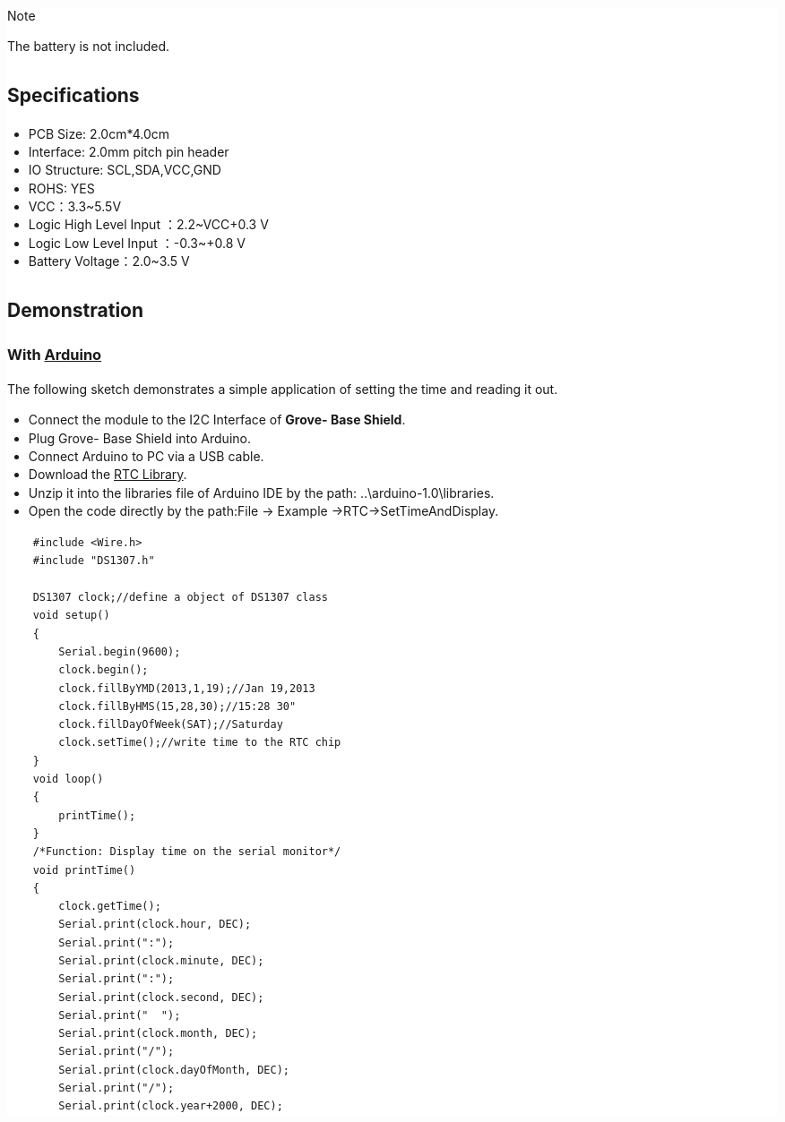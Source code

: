 <div class="admonition note">
<p class="admonition-title">Note</p>
The battery is not included.
</div>

Specifications
--------------

-   PCB Size: 2.0cm\*4.0cm
-   Interface: 2.0mm pitch pin header
-   IO Structure: SCL,SDA,VCC,GND
-   ROHS: YES
-   VCC：3.3~5.5V
-   Logic High Level Input ：2.2~VCC+0.3 V
-   Logic Low Level Input ：-0.3~+0.8 V
-   Battery Voltage：2.0~3.5 V

Demonstration
-------------

### With [Arduino](/index.php?title=ArduinoAndaction=editAndredlink=1 "Arduino")

The following sketch demonstrates a simple application of setting the time and reading it out.

-   Connect the module to the I2C Interface of **Grove- Base Shield**.
-   Plug Grove- Base Shield into Arduino.
-   Connect Arduino to PC via a USB cable.
-   Download the [RTC Library](https://github.com/SeeedDoc/WikiMigrationSync/raw/master/docs/assets/Grove-RTC/res/RTC_Library.zip).
-   Unzip it into the libraries file of Arduino IDE by the path: ..\arduino-1.0\libraries.
-   Open the code directly by the path:File -> Example ->RTC->SetTimeAndDisplay.

```     
    #include <Wire.h>
    #include "DS1307.h"

    DS1307 clock;//define a object of DS1307 class
    void setup()
    {
        Serial.begin(9600);
        clock.begin();
        clock.fillByYMD(2013,1,19);//Jan 19,2013
        clock.fillByHMS(15,28,30);//15:28 30"
        clock.fillDayOfWeek(SAT);//Saturday
        clock.setTime();//write time to the RTC chip
    }
    void loop()
    {
        printTime();
    }
    /*Function: Display time on the serial monitor*/
    void printTime()
    {
        clock.getTime();
        Serial.print(clock.hour, DEC);
        Serial.print(":");
        Serial.print(clock.minute, DEC);
        Serial.print(":");
        Serial.print(clock.second, DEC);
        Serial.print("  ");
        Serial.print(clock.month, DEC);
        Serial.print("/");
        Serial.print(clock.dayOfMonth, DEC);
        Serial.print("/");
        Serial.print(clock.year+2000, DEC);
```